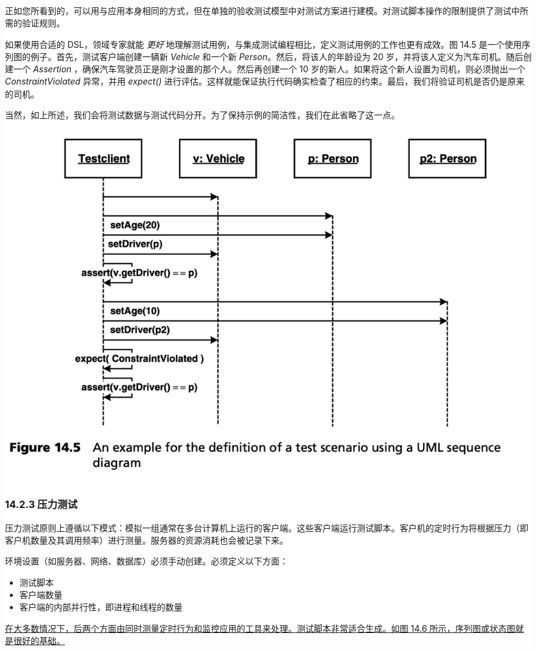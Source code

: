 正如您所看到的，可以用与应用本身相同的方式，但在单独的验收测试模型中对测试方案进行建模。对测试脚本操作的限制提供了测试中所需的验证规则。

如果使用合适的 DSL，领域专家就能 *更好* 地理解测试用例，与集成测试编程相比，定义测试用例的工作也更有成效。图 14.5 是一个使用序列图的例子。首先，测试客户端创建一辆新 *Vehicle* 和一个新 *Person*。然后，将该人的年龄设为 20 岁，并将该人定义为汽车司机。随后创建一个 *Assertion* ，确保汽车驾驶员正是刚才设置的那个人。然后再创建一个 10 岁的新人。如果将这个新人设置为司机，则必须抛出一个 *ConstraintViolated* 异常，并用 *expect()* 进行评估。这样就能保证执行代码确实检查了相应的约束。最后，我们将验证司机是否仍是原来的司机。

当然，如上所述，我们会将测试数据与测试代码分开。为了保持示例的简洁性，我们在此省略了这一点。

![Figure 14.5](../img/f14.5.png)

### 14.2.3 压力测试
压力测试原则上遵循以下模式：模拟一组通常在多台计算机上运行的客户端。这些客户端运行测试脚本。客户机的定时行为将根据压力（即客户机数量及其调用频率）进行测量。服务器的资源消耗也会被记录下来。

环境设置（如服务器、网络、数据库）必须手动创建。必须定义以下方面：

- 测试脚本
- 客户端数量
- 客户端的内部并行性，即进程和线程的数量

<ins>在大多数情况下，后两个方面由同时测量定时行为和监控应用的工具来处理。测试脚本非常适合生成。如图 14.6 所示，序列图或状态图就是很好的基础。</ins>
